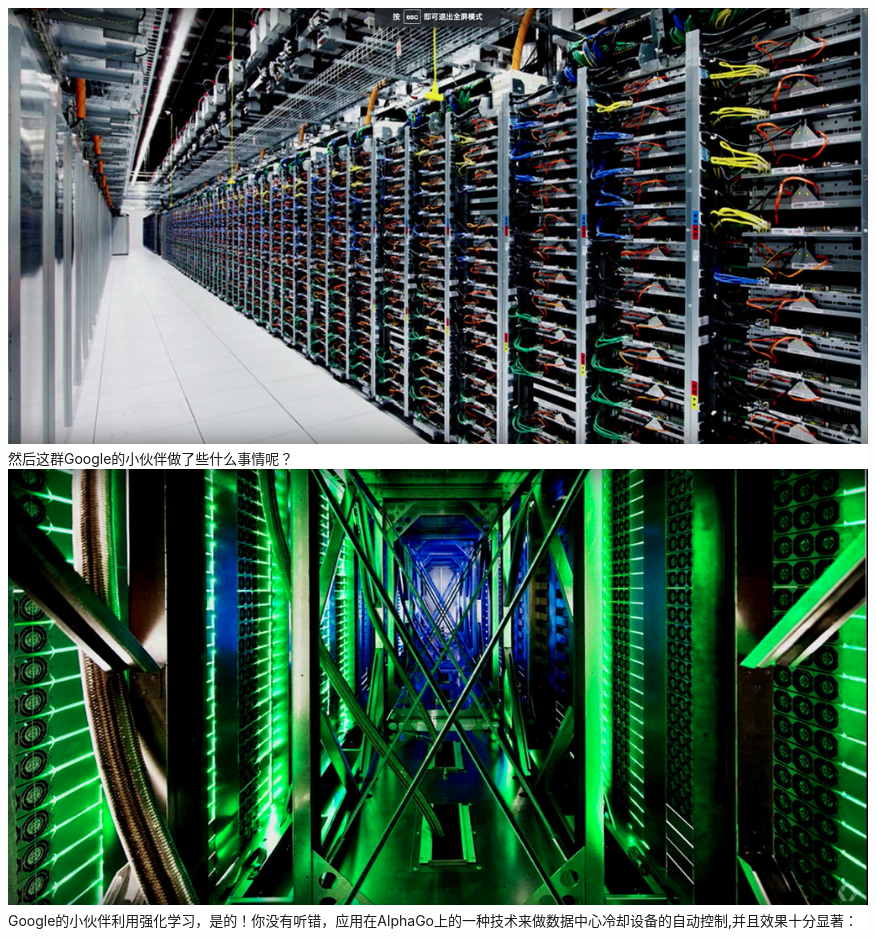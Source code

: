 ![](./images/infoq/tensorflow-add-37.png)
然后这群Google的小伙伴做了些什么事情呢？
![](./images/infoq/tensorflow-add-38.png)
Google的小伙伴利用强化学习，是的！你没有听错，应用在AlphaGo上的一种技术来做数据中心冷却设备的自动控制,并且效果十分显著：